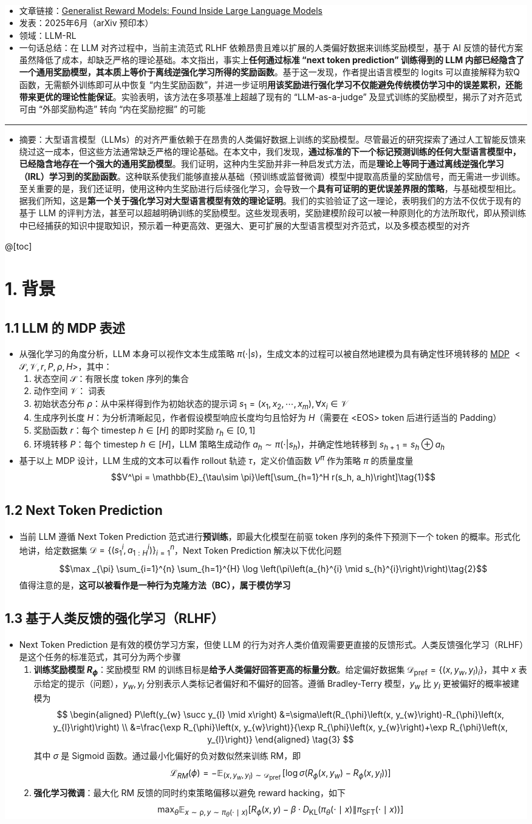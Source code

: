 - 文章链接：[Generalist Reward Models: Found Inside Large Language Models](https://arxiv.org/abs/2506.23235)
- 发表：2025年6月（arXiv 预印本）
- 领域：LLM-RL
- 一句话总结：在 LLM 对齐过程中，当前主流范式 RLHF 依赖昂贵且难以扩展的人类偏好数据来训练奖励模型，基于 AI 反馈的替代方案虽然降低了成本，却缺乏严格的理论基础。本文指出，事实上**任何通过标准 “next token prediction” 训练得到的 LLM 内部已经隐含了一个通用奖励模型，其本质上等价于离线逆强化学习所得的奖励函数**。基于这一发现，作者提出语言模型的 logits 可以直接解释为软Q函数，无需额外训练即可从中恢复 “内生奖励函数”，并进一步证明**用该奖励进行强化学习不仅能避免传统模仿学习中的误差累积，还能带来更优的理论性能保证**。实验表明，该方法在多项基准上超越了现有的 “LLM-as-a-judge” 及显式训练的奖励模型，揭示了对齐范式可由 “外部奖励构造” 转向 “内在奖励挖掘” 的可能
-----
- 摘要：大型语言模型（LLMs）的对齐严重依赖于在昂贵的人类偏好数据上训练的奖励模型。尽管最近的研究探索了通过人工智能反馈来绕过这一成本，但这些方法通常缺乏严格的理论基础。在本文中，我们发现，**通过标准的下一个标记预测训练的任何大型语言模型中，已经隐含地存在一个强大的通用奖励模型**。我们证明，这种内生奖励并非一种启发式方法，而是**理论上等同于通过离线逆强化学习（IRL）学习到的奖励函数**。这种联系使我们能够直接从基础（预训练或监督微调）模型中提取高质量的奖励信号，而无需进一步训练。至关重要的是，我们还证明，使用这种内生奖励进行后续强化学习，会导致一个**具有可证明的更优误差界限的策略**，与基础模型相比。据我们所知，这是**第一个关于强化学习对大型语言模型有效的理论证明**。我们的实验验证了这一理论，表明我们的方法不仅优于现有的基于 LLM 的评判方法，甚至可以超越明确训练的奖励模型。这些发现表明，奖励建模阶段可以被一种原则化的方法所取代，即从预训练中已经捕获的知识中提取知识，预示着一种更高效、更强大、更可扩展的大型语言模型对齐范式，以及多模态模型的对齐

@[toc]
# 1. 背景
## 1.1 LLM 的 MDP 表述
- 从强化学习的角度分析，LLM 本身可以视作文本生成策略 $\pi(\cdot|s)$，生成文本的过程可以被自然地建模为具有确定性环境转移的 [MDP](https://blog.csdn.net/wxc971231/article/details/119381364) $<\mathcal{S,V},r,P,\rho,H>$，其中：
	1. 状态空间 $\mathcal{S}$：有限长度 token 序列的集合
	2. 动作空间 $\mathcal{V}$： 词表
	3. 初始状态分布 $\rho$：从中采样得到作为初始状态的提示词 $s_{1}=\left(x_{1}, x_{2}, \cdots, x_{m}\right), \forall x_i\in \mathcal{V}$
	4. 生成序列长度 $H$：为分析清晰起见，作者假设模型响应长度均匀且恰好为 $H$（需要在 \<EOS\> token 后进行适当的 Padding）
	5. 奖励函数 $r$：每个 timestep $h\in [H]$ 的即时奖励 $r_h\in [0,1]$
	6. 环境转移 $P$：每个 timestep $h\in [H]$，LLM 策略生成动作 $a_h\sim \pi(\cdot|s_h)$，并确定性地转移到 $s_{h+1}=s_h \oplus a_h$
- 基于以上 MDP 设计，LLM 生成的文本可以看作 rollout 轨迹 $\tau$，定义价值函数 $V^\pi$ 作为策略 $\pi$ 的质量度量 $$V^\pi = \mathbb{E}_{\tau\sim \pi}\left[\sum_{h=1}^H r(s_h, a_h)\right]\tag{1}$$

## 1.2 Next Token Prediction
- 当前 LLM 遵循 Next Token Prediction 范式进行**预训练**，即最大化模型在前驱 token 序列的条件下预测下一个 token 的概率。形式化地讲，给定数据集 $\mathcal{D}=\left\{\left(s_{1}^{i}, a_{1:H}^{i}\right)\right\}_{i=1}^{n}$，Next Token Prediction 解决以下优化问题 $$\max _{\pi} \sum_{i=1}^{n} \sum_{h=1}^{H} \log \left(\pi\left(a_{h}^{i} \mid s_{h}^{i}\right)\right)\tag{2}$$ 值得注意的是，**这可以被看作是一种行为克隆方法（BC），属于模仿学习**
## 1.3 基于人类反馈的强化学习（RLHF）
- Next Token Prediction 是有效的模仿学习方案，但使 LLM 的行为对齐人类价值观需要更直接的反馈形式。人类反馈强化学习（RLHF）是这个任务的标准范式，其可分为两个步骤
	1. **训练奖励模型 $R_\phi$**：奖励模型 RM 的训练目标是**给予人类偏好回答更高的标量分数**。给定偏好数据集 $\mathcal{D}_{\text{pref}}=\{(x, y_w, y_l)_i\}$，其中 $x$ 表示给定的提示（问题），$y_w, y_l$ 分别表示人类标记者偏好和不偏好的回答。遵循 Bradley-Terry 模型，$y_w$ 比 $y_l$ 更被偏好的概率被建模为
		$$
		\begin{aligned}
		P\left(y_{w} \succ y_{l} \mid x\right)
		&=\sigma\left(R_{\phi}\left(x, y_{w}\right)-R_{\phi}\left(x, y_{l}\right)\right) \\
		&=\frac{\exp R_{\phi}\left(x, y_{w}\right)}{\exp R_{\phi}\left(x, y_{w}\right)+\exp R_{\phi}\left(x, y_{l}\right)}
		\end{aligned}
		\tag{3}
		$$ 其中 $\sigma$ 是 Sigmoid 函数。通过最小化偏好的负对数似然来训练 RM，即
		$$
		\mathcal{L}_{R M}(\phi)=-\mathbb{E}_{\left(x, y_{w}, y_{l}\right) \sim \mathcal{D}_{\text {pref }}}\left[\log \sigma\left(R_{\phi}\left(x, y_{w}\right)-R_{\phi}\left(x, y_{l}\right)\right)\right]
		\tag{4}
		$$
	2. **强化学习微调**：最大化 RM 反馈的同时约束策略偏移以避免 reward hacking，如下 $$\max _{\theta} \mathbb{E}_{x \sim \mathcal{\rho}, y \sim \pi_{\theta}(\cdot \mid x)}\left[R_{\phi}(x, y)-\beta \cdot D_{\mathrm{KL}}\left(\pi_{\theta}(\cdot \mid x) \| \pi_{\mathrm{SFT}}(\cdot \mid x)\right)\right]\tag{5}$$